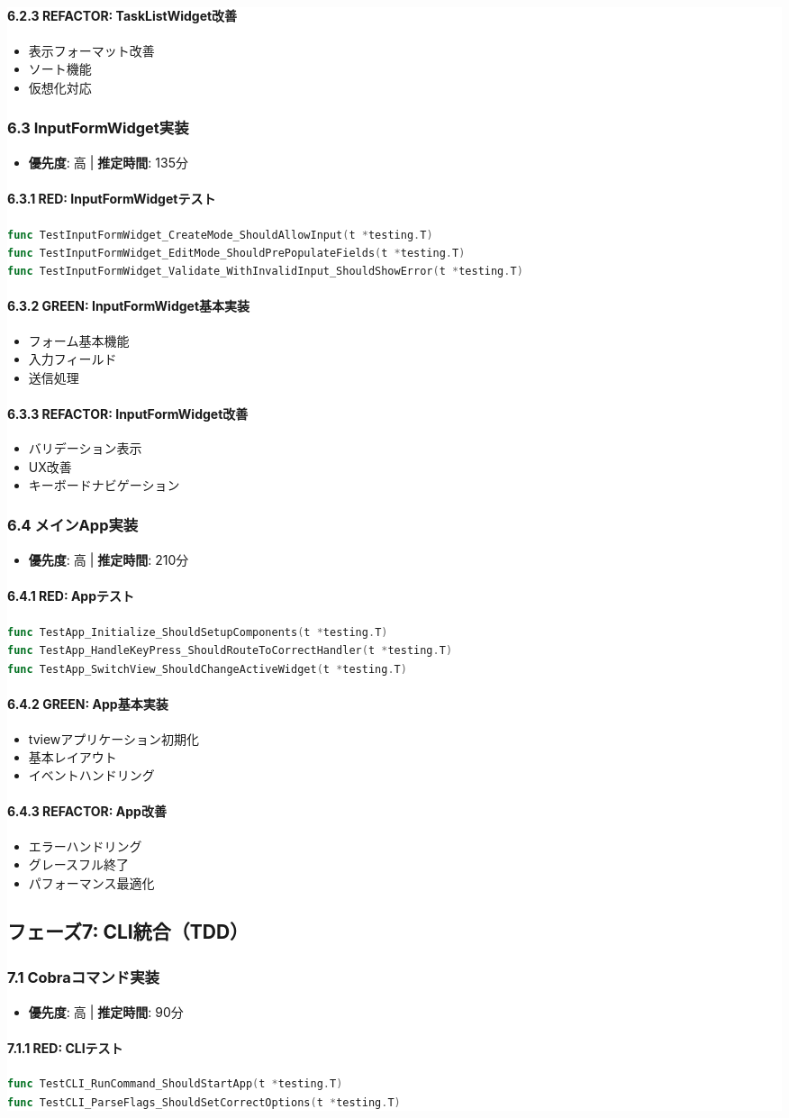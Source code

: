#### 6.2.3 REFACTOR: TaskListWidget改善
- 表示フォーマット改善
- ソート機能
- 仮想化対応

### 6.3 InputFormWidget実装
- **優先度**: 高 | **推定時間**: 135分

#### 6.3.1 RED: InputFormWidgetテスト  
```go
func TestInputFormWidget_CreateMode_ShouldAllowInput(t *testing.T)
func TestInputFormWidget_EditMode_ShouldPrePopulateFields(t *testing.T)
func TestInputFormWidget_Validate_WithInvalidInput_ShouldShowError(t *testing.T)
```

#### 6.3.2 GREEN: InputFormWidget基本実装
- フォーム基本機能
- 入力フィールド
- 送信処理

#### 6.3.3 REFACTOR: InputFormWidget改善
- バリデーション表示
- UX改善
- キーボードナビゲーション

### 6.4 メインApp実装
- **優先度**: 高 | **推定時間**: 210分

#### 6.4.1 RED: Appテスト
```go
func TestApp_Initialize_ShouldSetupComponents(t *testing.T)
func TestApp_HandleKeyPress_ShouldRouteToCorrectHandler(t *testing.T)
func TestApp_SwitchView_ShouldChangeActiveWidget(t *testing.T)
```

#### 6.4.2 GREEN: App基本実装
- tviewアプリケーション初期化
- 基本レイアウト
- イベントハンドリング

#### 6.4.3 REFACTOR: App改善
- エラーハンドリング
- グレースフル終了
- パフォーマンス最適化

## フェーズ7: CLI統合（TDD）

### 7.1 Cobraコマンド実装
- **優先度**: 高 | **推定時間**: 90分

#### 7.1.1 RED: CLIテスト
```go
func TestCLI_RunCommand_ShouldStartApp(t *testing.T)
func TestCLI_ParseFlags_ShouldSetCorrectOptions(t *testing.T)
```
